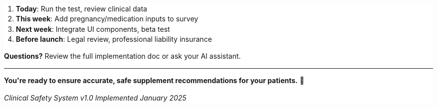 1. **Today**: Run the test, review clinical data
2. **This week**: Add pregnancy/medication inputs to survey
3. **Next week**: Integrate UI components, beta test
4. **Before launch**: Legal review, professional liability insurance

**Questions?** Review the full implementation doc or ask your AI assistant.

---

**You're ready to ensure accurate, safe supplement recommendations for your patients.** 🎉

*Clinical Safety System v1.0*
*Implemented January 2025*
